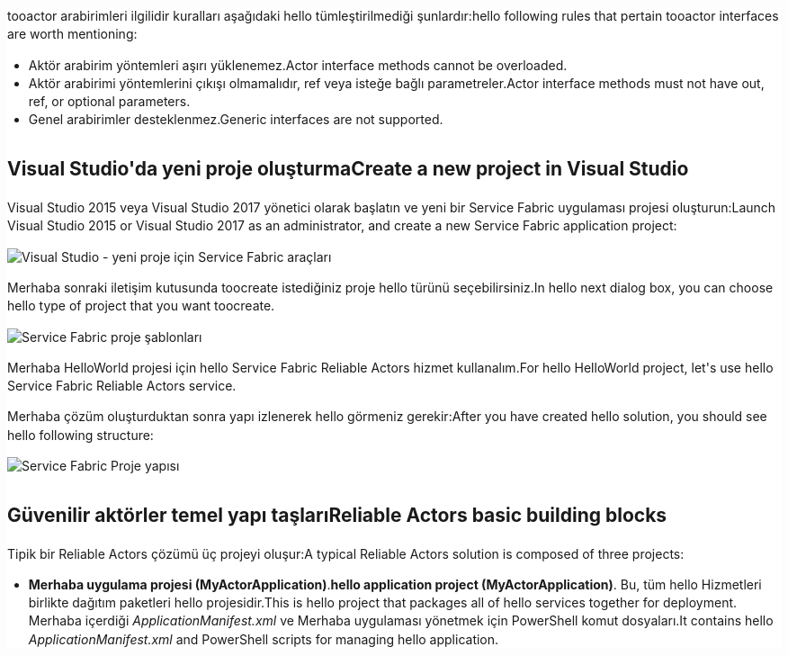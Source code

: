 <span data-ttu-id="e4e7a-128">tooactor arabirimleri ilgilidir kuralları aşağıdaki hello tümleştirilmediği şunlardır:</span><span class="sxs-lookup"><span data-stu-id="e4e7a-128">hello following rules that pertain tooactor interfaces are worth mentioning:</span></span>

* <span data-ttu-id="e4e7a-129">Aktör arabirim yöntemleri aşırı yüklenemez.</span><span class="sxs-lookup"><span data-stu-id="e4e7a-129">Actor interface methods cannot be overloaded.</span></span>
* <span data-ttu-id="e4e7a-130">Aktör arabirimi yöntemlerini çıkışı olmamalıdır, ref veya isteğe bağlı parametreler.</span><span class="sxs-lookup"><span data-stu-id="e4e7a-130">Actor interface methods must not have out, ref, or optional parameters.</span></span>
* <span data-ttu-id="e4e7a-131">Genel arabirimler desteklenmez.</span><span class="sxs-lookup"><span data-stu-id="e4e7a-131">Generic interfaces are not supported.</span></span>

## <a name="create-a-new-project-in-visual-studio"></a><span data-ttu-id="e4e7a-132">Visual Studio'da yeni proje oluşturma</span><span class="sxs-lookup"><span data-stu-id="e4e7a-132">Create a new project in Visual Studio</span></span>
<span data-ttu-id="e4e7a-133">Visual Studio 2015 veya Visual Studio 2017 yönetici olarak başlatın ve yeni bir Service Fabric uygulaması projesi oluşturun:</span><span class="sxs-lookup"><span data-stu-id="e4e7a-133">Launch Visual Studio 2015 or Visual Studio 2017 as an administrator, and create a new Service Fabric application project:</span></span>

![Visual Studio - yeni proje için Service Fabric araçları][1]

<span data-ttu-id="e4e7a-135">Merhaba sonraki iletişim kutusunda toocreate istediğiniz proje hello türünü seçebilirsiniz.</span><span class="sxs-lookup"><span data-stu-id="e4e7a-135">In hello next dialog box, you can choose hello type of project that you want toocreate.</span></span>

![Service Fabric proje şablonları][5]

<span data-ttu-id="e4e7a-137">Merhaba HelloWorld projesi için hello Service Fabric Reliable Actors hizmet kullanalım.</span><span class="sxs-lookup"><span data-stu-id="e4e7a-137">For hello HelloWorld project, let's use hello Service Fabric Reliable Actors service.</span></span>

<span data-ttu-id="e4e7a-138">Merhaba çözüm oluşturduktan sonra yapı izlenerek hello görmeniz gerekir:</span><span class="sxs-lookup"><span data-stu-id="e4e7a-138">After you have created hello solution, you should see hello following structure:</span></span>

![Service Fabric Proje yapısı][2]

## <a name="reliable-actors-basic-building-blocks"></a><span data-ttu-id="e4e7a-140">Güvenilir aktörler temel yapı taşları</span><span class="sxs-lookup"><span data-stu-id="e4e7a-140">Reliable Actors basic building blocks</span></span>
<span data-ttu-id="e4e7a-141">Tipik bir Reliable Actors çözümü üç projeyi oluşur:</span><span class="sxs-lookup"><span data-stu-id="e4e7a-141">A typical Reliable Actors solution is composed of three projects:</span></span>

* <span data-ttu-id="e4e7a-142">**Merhaba uygulama projesi (MyActorApplication)**.</span><span class="sxs-lookup"><span data-stu-id="e4e7a-142">**hello application project (MyActorApplication)**.</span></span> <span data-ttu-id="e4e7a-143">Bu, tüm hello Hizmetleri birlikte dağıtım paketleri hello projesidir.</span><span class="sxs-lookup"><span data-stu-id="e4e7a-143">This is hello project that packages all of hello services together for deployment.</span></span> <span data-ttu-id="e4e7a-144">Merhaba içerdiği *ApplicationManifest.xml* ve Merhaba uygulaması yönetmek için PowerShell komut dosyaları.</span><span class="sxs-lookup"><span data-stu-id="e4e7a-144">It contains hello *ApplicationManifest.xml* and PowerShell scripts for managing hello application.</span></span>

[1]: ./media/service-fabric-reliable-actors-get-started/reliable-actors-newproject.PNG
[2]: ./media/service-fabric-reliable-actors-get-started/reliable-actors-projectstructure.PNG
[3]: ./media/service-fabric-reliable-actors-get-started/debugging-output.PNG
[4]: ./media/service-fabric-reliable-actors-get-started/vs-context-menu.png
[5]: ./media/service-fabric-reliable-actors-get-started/reliable-actors-newproject1.PNG